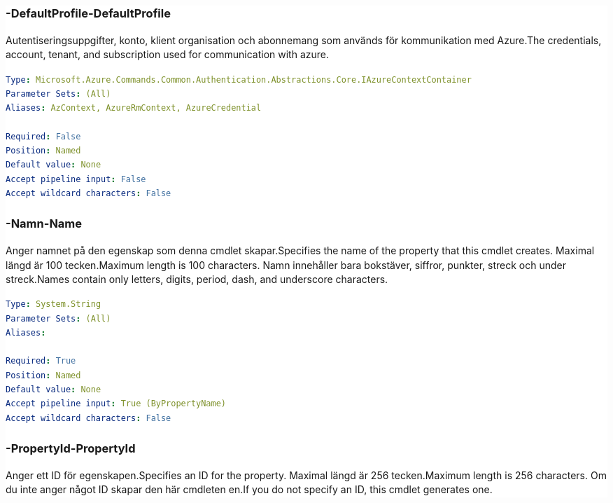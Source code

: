 ### <span data-ttu-id="7b562-116">-DefaultProfile</span><span class="sxs-lookup"><span data-stu-id="7b562-116">-DefaultProfile</span></span>
<span data-ttu-id="7b562-117">Autentiseringsuppgifter, konto, klient organisation och abonnemang som används för kommunikation med Azure.</span><span class="sxs-lookup"><span data-stu-id="7b562-117">The credentials, account, tenant, and subscription used for communication with azure.</span></span>

```yaml
Type: Microsoft.Azure.Commands.Common.Authentication.Abstractions.Core.IAzureContextContainer
Parameter Sets: (All)
Aliases: AzContext, AzureRmContext, AzureCredential

Required: False
Position: Named
Default value: None
Accept pipeline input: False
Accept wildcard characters: False
```

### <span data-ttu-id="7b562-118">-Namn</span><span class="sxs-lookup"><span data-stu-id="7b562-118">-Name</span></span>
<span data-ttu-id="7b562-119">Anger namnet på den egenskap som denna cmdlet skapar.</span><span class="sxs-lookup"><span data-stu-id="7b562-119">Specifies the name of the property that this cmdlet creates.</span></span>
<span data-ttu-id="7b562-120">Maximal längd är 100 tecken.</span><span class="sxs-lookup"><span data-stu-id="7b562-120">Maximum length is 100 characters.</span></span>
<span data-ttu-id="7b562-121">Namn innehåller bara bokstäver, siffror, punkter, streck och under streck.</span><span class="sxs-lookup"><span data-stu-id="7b562-121">Names contain only letters, digits, period, dash, and underscore characters.</span></span>

```yaml
Type: System.String
Parameter Sets: (All)
Aliases:

Required: True
Position: Named
Default value: None
Accept pipeline input: True (ByPropertyName)
Accept wildcard characters: False
```

### <span data-ttu-id="7b562-122">-PropertyId</span><span class="sxs-lookup"><span data-stu-id="7b562-122">-PropertyId</span></span>
<span data-ttu-id="7b562-123">Anger ett ID för egenskapen.</span><span class="sxs-lookup"><span data-stu-id="7b562-123">Specifies an ID for the property.</span></span>
<span data-ttu-id="7b562-124">Maximal längd är 256 tecken.</span><span class="sxs-lookup"><span data-stu-id="7b562-124">Maximum length is 256 characters.</span></span>
<span data-ttu-id="7b562-125">Om du inte anger något ID skapar den här cmdleten en.</span><span class="sxs-lookup"><span data-stu-id="7b562-125">If you do not specify an ID, this cmdlet generates one.</span></span>
